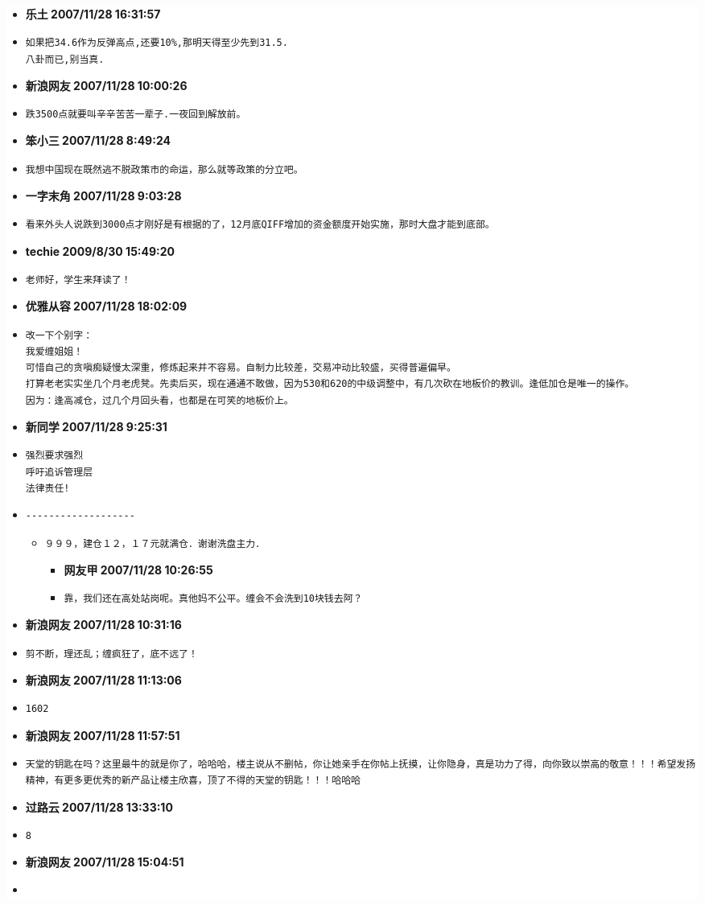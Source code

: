    - **乐土 2007/11/28 16:31:57**
   - ```
     如果把34.6作为反弹高点,还要10%,那明天得至少先到31.5.
     八卦而已,别当真.
     ```
- **新浪网友 2007/11/28 10:00:26**
- ```
  跌3500点就要叫辛辛苦苦一辈子.一夜回到解放前。
  ```
- **笨小三 2007/11/28 8:49:24**
- ```
  我想中国现在既然逃不脱政策市的命运，那么就等政策的分立吧。
  ```
- **一字末角 2007/11/28 9:03:28**
- ```
  看来外头人说跌到3000点才刚好是有根据的了，12月底QIFF增加的资金额度开始实施，那时大盘才能到底部。
  ```
- **techie 2009/8/30 15:49:20**
- ```
  老师好，学生来拜读了！
  ```
- **优雅从容 2007/11/28 18:02:09**
- ```
  改一下个别字：
  我爱缠姐姐！
  可惜自己的贪嗔痴疑慢太深重，修炼起来并不容易。自制力比较差，交易冲动比较盛，买得普遍偏早。
  打算老老实实坐几个月老虎凳。先卖后买，现在通通不敢做，因为530和620的中级调整中，有几次砍在地板价的教训。逢低加仓是唯一的操作。
  因为：逢高减仓，过几个月回头看，也都是在可笑的地板价上。
  ```
- **新同学 2007/11/28 9:25:31**
- ```
  强烈要求强烈
  呼吁追诉管理层
  法律责任!
  ```
- ```
  -------------------
  ```
   - ```
     ９９９，建仓１２，１７元就满仓．谢谢洗盘主力．
     ```
      - **网友甲 2007/11/28 10:26:55**
      - ```
        靠，我们还在高处站岗呢。真他妈不公平。缠会不会洗到10块钱去阿？
        ```
- **新浪网友 2007/11/28 10:31:16**
- ```
  剪不断，理还乱；缠疯狂了，底不远了！
  ```
- **新浪网友 2007/11/28 11:13:06**
- ```
  1602
  ```
- **新浪网友 2007/11/28 11:57:51**
- ```
  天堂的钥匙在吗？这里最牛的就是你了，哈哈哈，楼主说从不删帖，你让她亲手在你帖上抚摸，让你隐身，真是功力了得，向你致以崇高的敬意！！！希望发扬精神，有更多更优秀的新产品让楼主欣喜，顶了不得的天堂的钥匙！！！哈哈哈
  ```
- **过路云 2007/11/28 13:33:10**
- ```
  8
  ```
- **新浪网友 2007/11/28 15:04:51**
- ```
  ```